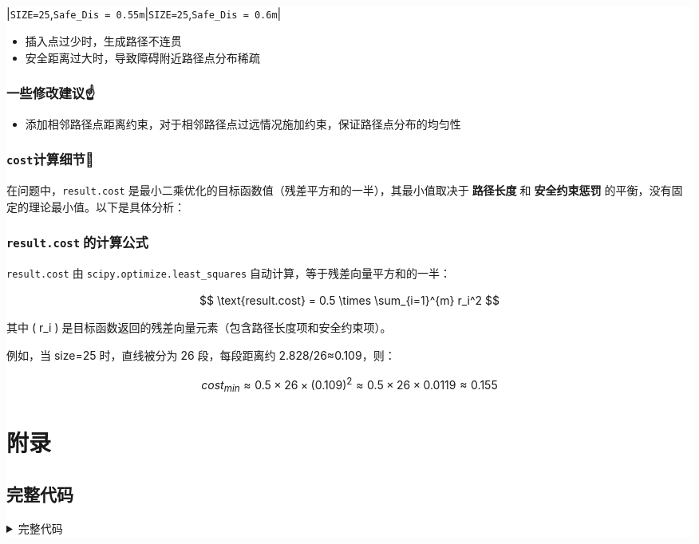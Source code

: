 |`SIZE=25`,`Safe_Dis = 0.55m`|`SIZE=25`,`Safe_Dis = 0.6m`|
- 插入点过少时，生成路径不连贯
- 安全距离过大时，导致障碍附近路径点分布稀疏

### 一些修改建议☝️

- 添加相邻路径点距离约束，对于相邻路径点过远情况施加约束，保证路径点分布的均匀性

### `cost`计算细节🤌

在问题中，`result.cost` 是最小二乘优化的目标函数值（残差平方和的一半），其最小值取决于 **路径长度** 和 **安全约束惩罚** 的平衡，没有固定的理论最小值。以下是具体分析：


###  `result.cost` 的计算公式
`result.cost` 由 `scipy.optimize.least_squares` 自动计算，等于残差向量平方和的一半：

$$
\text{result.cost} = 0.5 \times \sum_{i=1}^{m} r_i^2
$$

其中 \( r_i \) 是目标函数返回的残差向量元素（包含路径长度项和安全约束项）。

例如，当 size=25 时，直线被分为 26 段，每段距离约 2.828/26≈0.109，则：

$$
cost_{min}​≈0.5×26×(0.109)^2≈0.5×26×0.0119≈0.155
$$

# 附录

## 完整代码

<details><summary>完整代码</summary></details>
